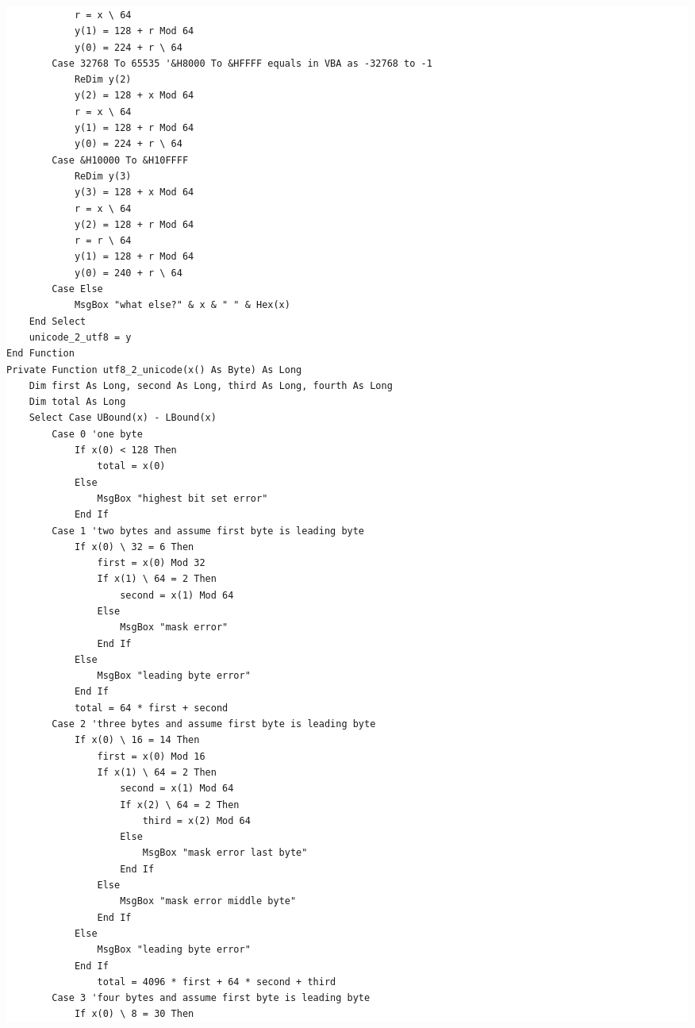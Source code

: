 ```VB
            r = x \ 64
            y(1) = 128 + r Mod 64
            y(0) = 224 + r \ 64
        Case 32768 To 65535 '&H8000 To &HFFFF equals in VBA as -32768 to -1
            ReDim y(2)
            y(2) = 128 + x Mod 64
            r = x \ 64
            y(1) = 128 + r Mod 64
            y(0) = 224 + r \ 64
        Case &H10000 To &H10FFFF
            ReDim y(3)
            y(3) = 128 + x Mod 64
            r = x \ 64
            y(2) = 128 + r Mod 64
            r = r \ 64
            y(1) = 128 + r Mod 64
            y(0) = 240 + r \ 64
        Case Else
            MsgBox "what else?" & x & " " & Hex(x)
    End Select
    unicode_2_utf8 = y
End Function
Private Function utf8_2_unicode(x() As Byte) As Long
    Dim first As Long, second As Long, third As Long, fourth As Long
    Dim total As Long
    Select Case UBound(x) - LBound(x)
        Case 0 'one byte
            If x(0) < 128 Then
                total = x(0)
            Else
                MsgBox "highest bit set error"
            End If
        Case 1 'two bytes and assume first byte is leading byte
            If x(0) \ 32 = 6 Then
                first = x(0) Mod 32
                If x(1) \ 64 = 2 Then
                    second = x(1) Mod 64
                Else
                    MsgBox "mask error"
                End If
            Else
                MsgBox "leading byte error"
            End If
            total = 64 * first + second
        Case 2 'three bytes and assume first byte is leading byte
            If x(0) \ 16 = 14 Then
                first = x(0) Mod 16
                If x(1) \ 64 = 2 Then
                    second = x(1) Mod 64
                    If x(2) \ 64 = 2 Then
                        third = x(2) Mod 64
                    Else
                        MsgBox "mask error last byte"
                    End If
                Else
                    MsgBox "mask error middle byte"
                End If
            Else
                MsgBox "leading byte error"
            End If
                total = 4096 * first + 64 * second + third
        Case 3 'four bytes and assume first byte is leading byte
            If x(0) \ 8 = 30 Then
```